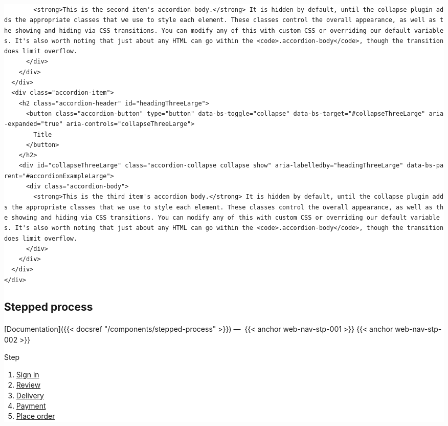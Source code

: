             <strong>This is the second item's accordion body.</strong> It is hidden by default, until the collapse plugin adds the appropriate classes that we use to style each element. These classes control the overall appearance, as well as the showing and hiding via CSS transitions. You can modify any of this with custom CSS or overriding our default variables. It's also worth noting that just about any HTML can go within the <code>.accordion-body</code>, though the transition does limit overflow.
          </div>
        </div>
      </div>
      <div class="accordion-item">
        <h2 class="accordion-header" id="headingThreeLarge">
          <button class="accordion-button" type="button" data-bs-toggle="collapse" data-bs-target="#collapseThreeLarge" aria-expanded="true" aria-controls="collapseThreeLarge">
            Title
          </button>
        </h2>
        <div id="collapseThreeLarge" class="accordion-collapse collapse show" aria-labelledby="headingThreeLarge" data-bs-parent="#accordionExampleLarge">
          <div class="accordion-body">
            <strong>This is the third item's accordion body.</strong> It is hidden by default, until the collapse plugin adds the appropriate classes that we use to style each element. These classes control the overall appearance, as well as the showing and hiding via CSS transitions. You can modify any of this with custom CSS or overriding our default variables. It's also worth noting that just about any HTML can go within the <code>.accordion-body</code>, though the transition does limit overflow.
          </div>
        </div>
      </div>
    </div>
  </div>
</div>

## Stepped process

[Documentation]({{< docsref "/components/stepped-process" >}})&nbsp;—&nbsp;
<span class="d-none d-sm-block d-lg-block">{{< anchor web-nav-stp-001 >}}</span>
<span class="d-block d-sm-none d-lg-none">{{< anchor web-nav-stp-002 >}}</span>

<div class="row row-cols-1 gy-5 mb-5">
  <div class="col">
    <nav class="stepped-process" aria-label="Checkout process">
      <p class="float-start mt-2 me-2 fw-bold d-sm-none">Step</p>
      <ol>
        <li class="stepped-process-item">
          <a class="stepped-process-link" href="#" title="1. Sign in">Sign in</a>
        </li>
        <li class="stepped-process-item active">
          <a class="stepped-process-link" href="#" title="2. Review" aria-current="step">Review</a>
        </li>
        <li class="stepped-process-item">
          <a class="stepped-process-link" href="#" title="3. Delivery">Delivery</a>
        </li>
        <li class="stepped-process-item">
          <a class="stepped-process-link" href="#" title="4. Payment">Payment</a>
        </li>
        <li class="stepped-process-item">
          <a class="stepped-process-link" href="#" title="5. Place order">Place order</a>
        </li>
      </ol>
    </nav>
  </div>
</div>